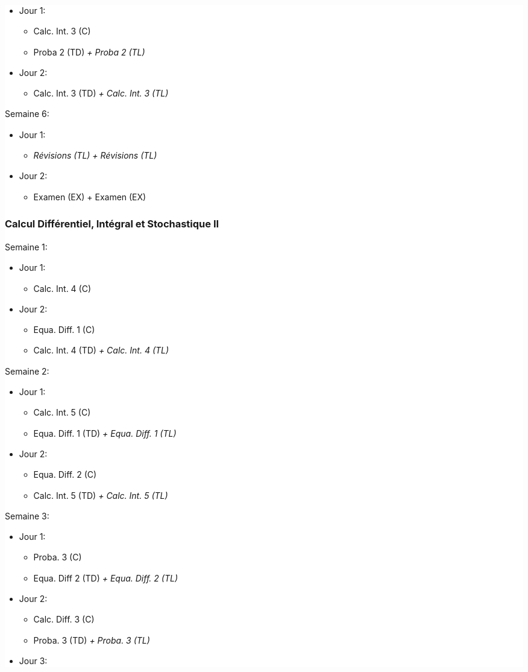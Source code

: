   - Jour 1:
  
    - Calc. Int. 3 (C)

    - Proba 2 (TD) *+ Proba 2 (TL)*
  
  - Jour 2:
  
    - Calc. Int. 3 (TD) *+ Calc. Int. 3 (TL)*  

Semaine 6:

  - Jour 1:
  
    - *Révisions (TL) + Révisions (TL)*
  
  - Jour 2:
  
    - Examen (EX) + Examen (EX)


### Calcul Différentiel, Intégral et Stochastique II


Semaine 1:

  - Jour 1:
  
    - Calc. Int. 4 (C)

  - Jour 2:
  
    - Equa. Diff. 1 (C)
    
    - Calc. Int. 4 (TD) *+ Calc. Int. 4 (TL)*

Semaine 2: 

  - Jour 1:
  
    - Calc. Int. 5 (C)

    - Equa. Diff. 1 (TD) *+ Equa. Diff. 1 (TL)*

  - Jour 2:
  
    - Equa. Diff. 2 (C) 
    
    - Calc. Int. 5 (TD) *+ Calc. Int. 5 (TL)*

Semaine 3:

  - Jour 1:
  
    - Proba. 3 (C) 
    
    - Equa. Diff 2 (TD) *+ Equa. Diff. 2 (TL)*

  - Jour 2:
  
    - Calc. Diff. 3 (C) 
    
    - Proba. 3 (TD) *+ Proba. 3 (TL)*

  - Jour 3:
